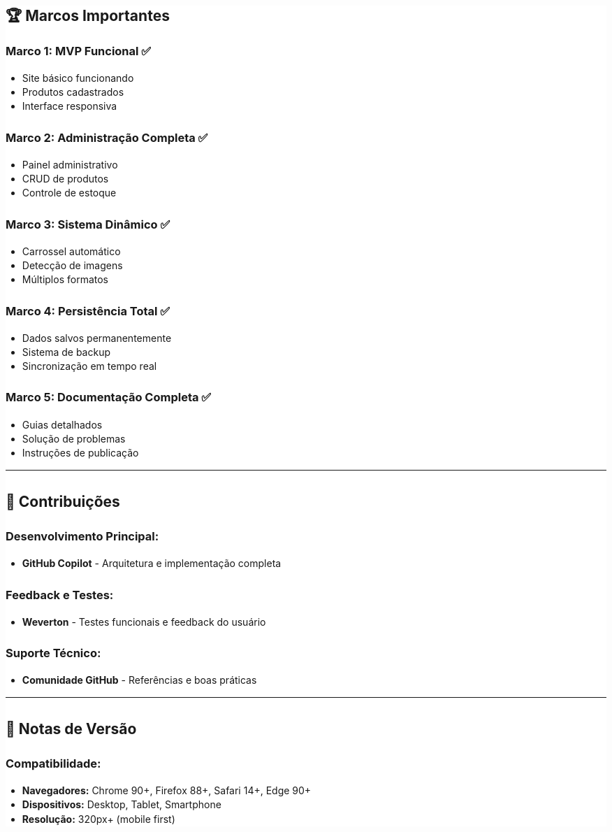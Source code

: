 
## 🏆 Marcos Importantes

### **Marco 1: MVP Funcional** ✅
- Site básico funcionando
- Produtos cadastrados
- Interface responsiva

### **Marco 2: Administração Completa** ✅
- Painel administrativo
- CRUD de produtos
- Controle de estoque

### **Marco 3: Sistema Dinâmico** ✅
- Carrossel automático
- Detecção de imagens
- Múltiplos formatos

### **Marco 4: Persistência Total** ✅
- Dados salvos permanentemente
- Sistema de backup
- Sincronização em tempo real

### **Marco 5: Documentação Completa** ✅
- Guias detalhados
- Solução de problemas
- Instruções de publicação

---

## 👥 Contribuições

### **Desenvolvimento Principal:**
- **GitHub Copilot** - Arquitetura e implementação completa

### **Feedback e Testes:**
- **Weverton** - Testes funcionais e feedback do usuário

### **Suporte Técnico:**
- **Comunidade GitHub** - Referências e boas práticas

---

## 📝 Notas de Versão

### **Compatibilidade:**
- **Navegadores:** Chrome 90+, Firefox 88+, Safari 14+, Edge 90+
- **Dispositivos:** Desktop, Tablet, Smartphone
- **Resolução:** 320px+ (mobile first)
